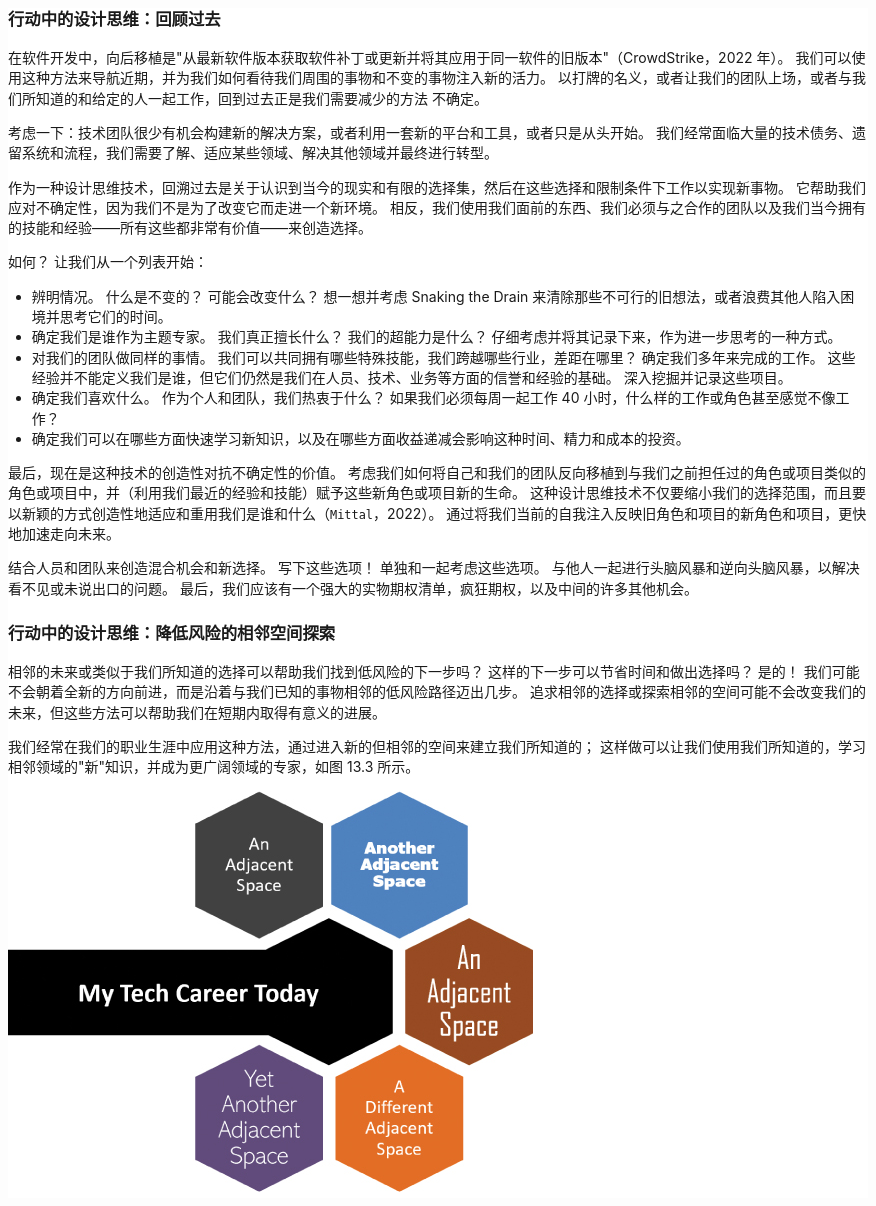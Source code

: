 ### 行动中的设计思维：回顾过去
在软件开发中，向后移植是"从最新软件版本获取软件补丁或更新并将其应用于同一软件的旧版本"（CrowdStrike，2022 年）。 我们可以使用这种方法来导航近期，并为我们如何看待我们周围的事物和不变的事物注入新的活力。 以打牌的名义，或者让我们的团队上场，或者与我们所知道的和给定的人一起工作，回到过去正是我们需要减少的方法 不确定。

考虑一下：技术团队很少有机会构建新的解决方案，或者利用一套新的平台和工具，或者只是从头开始。 我们经常面临大量的技术债务、遗留系统和流程，我们需要了解、适应某些领域、解决其他领域并最终进行转型。

作为一种设计思维技术，回溯过去是关于认识到当今的现实和有限的选择集，然后在这些选择和限制条件下工作以实现新事物。 它帮助我们应对不确定性，因为我们不是为了改变它而走进一个新环境。 相反，我们使用我们面前的东西、我们必须与之合作的团队以及我们当今拥有的技能和经验——所有这些都非常有价值——来创造选择。

如何？ 让我们从一个列表开始：

- 辨明情况。 什么是不变的？ 可能会改变什么？ 想一想并考虑 Snaking the Drain 来清除那些不可行的旧想法，或者浪费其他人陷入困境并思考它们的时间。
- 确定我们是谁作为主题专家。 我们真正擅长什么？ 我们的超能力是什么？ 仔细考虑并将其记录下来，作为进一步思考的一种方式。
- 对我们的团队做同样的事情。 我们可以共同拥有哪些特殊技能，我们跨越哪些行业，差距在哪里？ 确定我们多年来完成的工作。 这些经验并不能定义我们是谁，但它们仍然是我们在人员、技术、业务等方面的信誉和经验的基础。 深入挖掘并记录这些项目。
- 确定我们喜欢什么。 作为个人和团队，我们热衷于什么？ 如果我们必须每周一起工作 40 小时，什么样的工作或角色甚至感觉不像工作？
- 确定我们可以在哪些方面快速学习新知识，以及在哪些方面收益递减会影响这种时间、精力和成本的投资。

最后，现在是这种技术的创造性对抗不确定性的价值。 考虑我们如何将自己和我们的团队反向移植到与我们之前担任过的角色或项目类似的角色或项目中，并（利用我们最近的经验和技能）赋予这些新角色或项目新的生命。 这种设计思维技术不仅要缩小我们的选择范围，而且要以新颖的方式创造性地适应和重用我们是谁和什么（```Mittal```，2022）。 通过将我们当前的自我注入反映旧角色和项目的新角色和项目，更快地加速走向未来。

结合人员和团队来创造混合机会和新选择。 写下这些选项！ 单独和一起考虑这些选项。 与他人一起进行头脑风暴和逆向头脑风暴，以解决看不见或未说出口的问题。 最后，我们应该有一个强大的实物期权清单，疯狂期权，以及中间的许多其他机会。

### 行动中的设计思维：降低风险的相邻空间探索

相邻的未来或类似于我们所知道的选择可以帮助我们找到低风险的下一步吗？ 这样的下一步可以节省时间和做出选择吗？ 是的！ 我们可能不会朝着全新的方向前进，而是沿着与我们已知的事物相邻的低风险路径迈出几步。 追求相邻的选择或探索相邻的空间可能不会改变我们的未来，但这些方法可以帮助我们在短期内取得有意义的进展。

我们经常在我们的职业生涯中应用这种方法，通过进入新的但相邻的空间来建立我们所知道的； 这样做可以让我们使用我们所知道的，学习相邻领域的"新"知识，并成为更广阔领域的专家，如图 13.3 所示。

![](../images/13/13-3.png)

